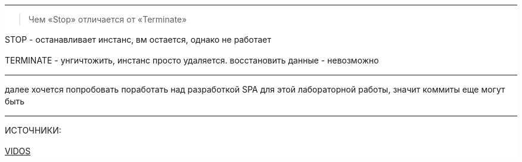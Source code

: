 ________________________

> Чем «Stop» отличается от «Terminate»

STOP - останавливает инстанс, вм остается, однако не работает

TERMINATE - унгичтожить, инстанс просто удаляется. восстановить данные - невозможно

________

далее хочется попробовать поработать над разработкой SPA для этой лабораторной работы, значит коммиты еще могут быть

______

ИСТОЧНИКИ: 

[VIDOS](https://www.youtube.com/watch?v=KZFkssRuBLE)

